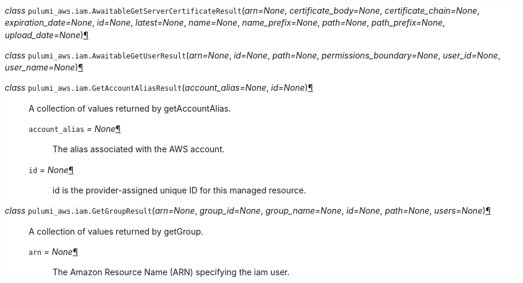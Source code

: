 <dl class="class">
<dt id="pulumi_aws.iam.AwaitableGetServerCertificateResult">
<em class="property">class </em><code class="sig-prename descclassname">pulumi_aws.iam.</code><code class="sig-name descname">AwaitableGetServerCertificateResult</code><span class="sig-paren">(</span><em class="sig-param">arn=None</em>, <em class="sig-param">certificate_body=None</em>, <em class="sig-param">certificate_chain=None</em>, <em class="sig-param">expiration_date=None</em>, <em class="sig-param">id=None</em>, <em class="sig-param">latest=None</em>, <em class="sig-param">name=None</em>, <em class="sig-param">name_prefix=None</em>, <em class="sig-param">path=None</em>, <em class="sig-param">path_prefix=None</em>, <em class="sig-param">upload_date=None</em><span class="sig-paren">)</span><a class="headerlink" href="#pulumi_aws.iam.AwaitableGetServerCertificateResult" title="Permalink to this definition">¶</a></dt>
<dd></dd></dl>

<dl class="class">
<dt id="pulumi_aws.iam.AwaitableGetUserResult">
<em class="property">class </em><code class="sig-prename descclassname">pulumi_aws.iam.</code><code class="sig-name descname">AwaitableGetUserResult</code><span class="sig-paren">(</span><em class="sig-param">arn=None</em>, <em class="sig-param">id=None</em>, <em class="sig-param">path=None</em>, <em class="sig-param">permissions_boundary=None</em>, <em class="sig-param">user_id=None</em>, <em class="sig-param">user_name=None</em><span class="sig-paren">)</span><a class="headerlink" href="#pulumi_aws.iam.AwaitableGetUserResult" title="Permalink to this definition">¶</a></dt>
<dd></dd></dl>

<dl class="class">
<dt id="pulumi_aws.iam.GetAccountAliasResult">
<em class="property">class </em><code class="sig-prename descclassname">pulumi_aws.iam.</code><code class="sig-name descname">GetAccountAliasResult</code><span class="sig-paren">(</span><em class="sig-param">account_alias=None</em>, <em class="sig-param">id=None</em><span class="sig-paren">)</span><a class="headerlink" href="#pulumi_aws.iam.GetAccountAliasResult" title="Permalink to this definition">¶</a></dt>
<dd><p>A collection of values returned by getAccountAlias.</p>
<dl class="attribute">
<dt id="pulumi_aws.iam.GetAccountAliasResult.account_alias">
<code class="sig-name descname">account_alias</code><em class="property"> = None</em><a class="headerlink" href="#pulumi_aws.iam.GetAccountAliasResult.account_alias" title="Permalink to this definition">¶</a></dt>
<dd><p>The alias associated with the AWS account.</p>
</dd></dl>

<dl class="attribute">
<dt id="pulumi_aws.iam.GetAccountAliasResult.id">
<code class="sig-name descname">id</code><em class="property"> = None</em><a class="headerlink" href="#pulumi_aws.iam.GetAccountAliasResult.id" title="Permalink to this definition">¶</a></dt>
<dd><p>id is the provider-assigned unique ID for this managed resource.</p>
</dd></dl>

</dd></dl>

<dl class="class">
<dt id="pulumi_aws.iam.GetGroupResult">
<em class="property">class </em><code class="sig-prename descclassname">pulumi_aws.iam.</code><code class="sig-name descname">GetGroupResult</code><span class="sig-paren">(</span><em class="sig-param">arn=None</em>, <em class="sig-param">group_id=None</em>, <em class="sig-param">group_name=None</em>, <em class="sig-param">id=None</em>, <em class="sig-param">path=None</em>, <em class="sig-param">users=None</em><span class="sig-paren">)</span><a class="headerlink" href="#pulumi_aws.iam.GetGroupResult" title="Permalink to this definition">¶</a></dt>
<dd><p>A collection of values returned by getGroup.</p>
<dl class="attribute">
<dt id="pulumi_aws.iam.GetGroupResult.arn">
<code class="sig-name descname">arn</code><em class="property"> = None</em><a class="headerlink" href="#pulumi_aws.iam.GetGroupResult.arn" title="Permalink to this definition">¶</a></dt>
<dd><p>The Amazon Resource Name (ARN) specifying the iam user.</p>
</dd></dl>
